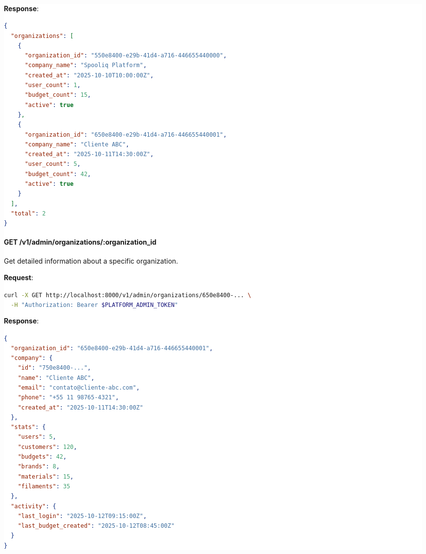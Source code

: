 **Response**:
```json
{
  "organizations": [
    {
      "organization_id": "550e8400-e29b-41d4-a716-446655440000",
      "company_name": "Spooliq Platform",
      "created_at": "2025-10-10T10:00:00Z",
      "user_count": 1,
      "budget_count": 15,
      "active": true
    },
    {
      "organization_id": "650e8400-e29b-41d4-a716-446655440001",
      "company_name": "Cliente ABC",
      "created_at": "2025-10-11T14:30:00Z",
      "user_count": 5,
      "budget_count": 42,
      "active": true
    }
  ],
  "total": 2
}
```

#### GET /v1/admin/organizations/:organization_id

Get detailed information about a specific organization.

**Request**:
```bash
curl -X GET http://localhost:8000/v1/admin/organizations/650e8400-... \
  -H "Authorization: Bearer $PLATFORM_ADMIN_TOKEN"
```

**Response**:
```json
{
  "organization_id": "650e8400-e29b-41d4-a716-446655440001",
  "company": {
    "id": "750e8400-...",
    "name": "Cliente ABC",
    "email": "contato@cliente-abc.com",
    "phone": "+55 11 98765-4321",
    "created_at": "2025-10-11T14:30:00Z"
  },
  "stats": {
    "users": 5,
    "customers": 120,
    "budgets": 42,
    "brands": 8,
    "materials": 15,
    "filaments": 35
  },
  "activity": {
    "last_login": "2025-10-12T09:15:00Z",
    "last_budget_created": "2025-10-12T08:45:00Z"
  }
}
```
